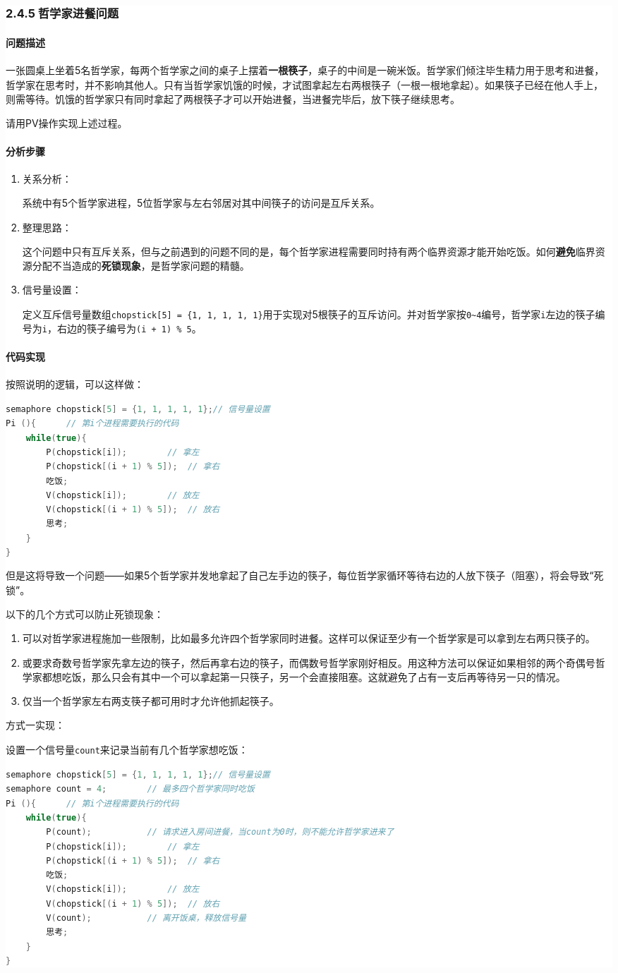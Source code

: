 ### 2.4.5 哲学家进餐问题

#### 问题描述

一张圆桌上坐着5名哲学家，每两个哲学家之间的桌子上摆着**一根筷子**，桌子的中间是一碗米饭。哲学家们倾注毕生精力用于思考和进餐，哲学家在思考时，并不影响其他人。只有当哲学家饥饿的时候，才试图拿起左右两根筷子（一根一根地拿起）。如果筷子已经在他人手上，则需等待。饥饿的哲学家只有同时拿起了两根筷子才可以开始进餐，当进餐完毕后，放下筷子继续思考。

请用PV操作实现上述过程。

#### 分析步骤

1. 关系分析：

   系统中有5个哲学家进程，5位哲学家与左右邻居对其中间筷子的访问是互斥关系。

2. 整理思路：

   这个问题中只有互斥关系，但与之前遇到的问题不同的是，每个哲学家进程需要同时持有两个临界资源才能开始吃饭。如何**避免**临界资源分配不当造成的**死锁现象**，是哲学家问题的精髓。

3. 信号量设置：

   定义互斥信号量数组`chopstick[5] = {1, 1, 1, 1, 1}`用于实现对5根筷子的互斥访问。并对哲学家按`0~4`编号，哲学家`i`左边的筷子编号为`i`，右边的筷子编号为`(i + 1) % 5`。

#### 代码实现

按照说明的逻辑，可以这样做：

```cpp
semaphore chopstick[5] = {1, 1, 1, 1, 1};// 信号量设置
Pi (){		// 第i个进程需要执行的代码
    while(true){
        P(chopstick[i]);		// 拿左
        P(chopstick[(i + 1) % 5]);	// 拿右
        吃饭;
        V(chopstick[i]);		// 放左
        V(chopstick[(i + 1) % 5]);	// 放右
        思考;
    }
}
```

但是这将导致一个问题——如果5个哲学家并发地拿起了自己左手边的筷子，每位哲学家循环等待右边的人放下筷子（阻塞），将会导致“死锁”。

以下的几个方式可以防止死锁现象：

1. 可以对哲学家进程施加一些限制，比如最多允许四个哲学家同时进餐。这样可以保证至少有一个哲学家是可以拿到左右两只筷子的。

2. 或要求奇数号哲学家先拿左边的筷子，然后再拿右边的筷子，而偶数号哲学家刚好相反。用这种方法可以保证如果相邻的两个奇偶号哲学家都想吃饭，那么只会有其中一个可以拿起第一只筷子，另一个会直接阻塞。这就避免了占有一支后再等待另一只的情况。
3. 仅当一个哲学家左右两支筷子都可用时才允许他抓起筷子。

方式一实现：

设置一个信号量`count`来记录当前有几个哲学家想吃饭：

```cpp
semaphore chopstick[5] = {1, 1, 1, 1, 1};// 信号量设置
semaphore count = 4;		// 最多四个哲学家同时吃饭
Pi (){		// 第i个进程需要执行的代码
    while(true){
        P(count);			// 请求进入房间进餐，当count为0时，则不能允许哲学家进来了
        P(chopstick[i]);		// 拿左
        P(chopstick[(i + 1) % 5]);	// 拿右
        吃饭;
        V(chopstick[i]);		// 放左
        V(chopstick[(i + 1) % 5]);	// 放右
        V(count);			// 离开饭桌，释放信号量
        思考;
    }
}
```